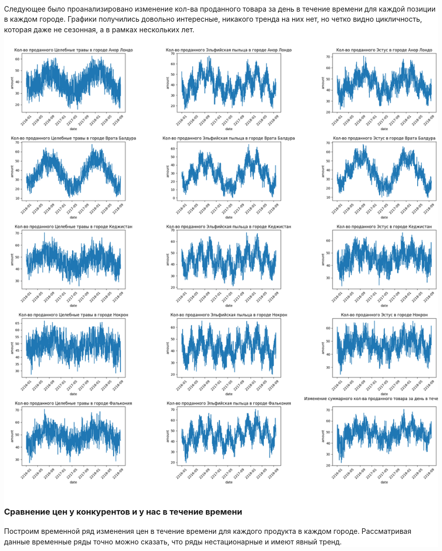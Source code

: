 Следующее было проанализировано изменение кол-ва проданного товара за день в течение времени для каждой позиции в каждом городе. Графики получились довольно интересные, никакого тренда на них нет, но четко видно цикличность, которая даже не сезонная, а в рамках нескольких лет. 

![](../images/sum_amount_time.png)

### Сравнение цен у конкурентов и у нас в течение времени
Построим временной ряд изменения цен в течение времени для каждого продукта в каждом городе. Рассматривая данные временные ряды точно можно сказать, что ряды нестационарные и имеют явный тренд.  